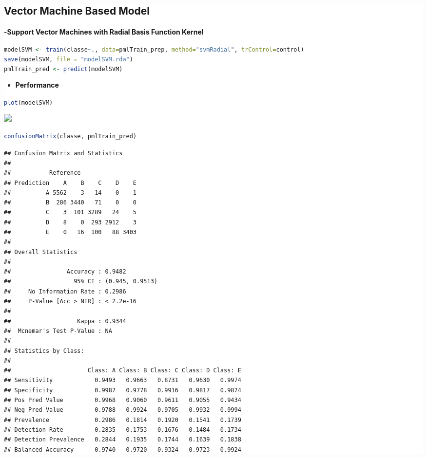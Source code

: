 ## Vector Machine Based Model

-**Support Vector Machines with Radial Basis Function Kernel**

```r
modelSVM <- train(classe~., data=pmlTrain_prep, method="svmRadial", trControl=control)
save(modelSVM, file = "modelSVM.rda")
pmlTrain_pred <- predict(modelSVM)
```
* **Performance**

```r
plot(modelSVM)
```

![](coursera_project_human_activity_recognition_attempt2_files/figure-html/unnamed-chunk-19-1.png) 

```r
confusionMatrix(classe, pmlTrain_pred)
```

```
## Confusion Matrix and Statistics
## 
##           Reference
## Prediction    A    B    C    D    E
##          A 5562    3   14    0    1
##          B  286 3440   71    0    0
##          C    3  101 3289   24    5
##          D    8    0  293 2912    3
##          E    0   16  100   88 3403
## 
## Overall Statistics
##                                          
##                Accuracy : 0.9482         
##                  95% CI : (0.945, 0.9513)
##     No Information Rate : 0.2986         
##     P-Value [Acc > NIR] : < 2.2e-16      
##                                          
##                   Kappa : 0.9344         
##  Mcnemar's Test P-Value : NA             
## 
## Statistics by Class:
## 
##                      Class: A Class: B Class: C Class: D Class: E
## Sensitivity            0.9493   0.9663   0.8731   0.9630   0.9974
## Specificity            0.9987   0.9778   0.9916   0.9817   0.9874
## Pos Pred Value         0.9968   0.9060   0.9611   0.9055   0.9434
## Neg Pred Value         0.9788   0.9924   0.9705   0.9932   0.9994
## Prevalence             0.2986   0.1814   0.1920   0.1541   0.1739
## Detection Rate         0.2835   0.1753   0.1676   0.1484   0.1734
## Detection Prevalence   0.2844   0.1935   0.1744   0.1639   0.1838
## Balanced Accuracy      0.9740   0.9720   0.9324   0.9723   0.9924
```
